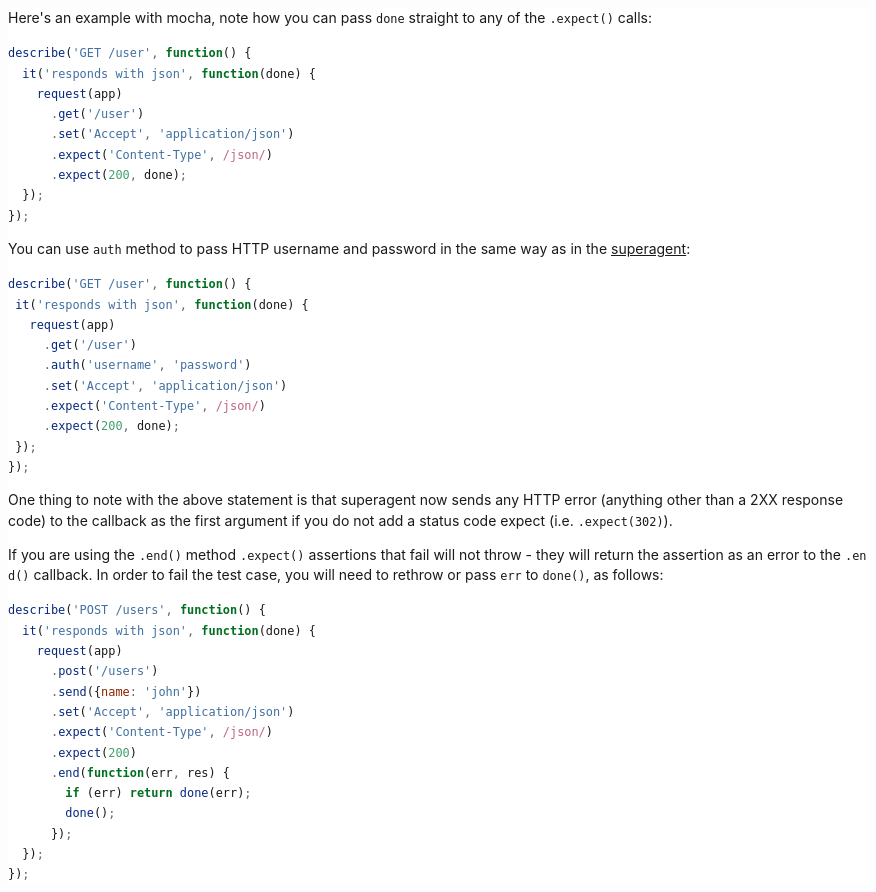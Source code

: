 Here's an example with mocha, note how you can pass `done` straight to any of the `.expect()` calls:

```js
describe('GET /user', function() {
  it('responds with json', function(done) {
    request(app)
      .get('/user')
      .set('Accept', 'application/json')
      .expect('Content-Type', /json/)
      .expect(200, done);
  });
});
```

You can use `auth` method to pass HTTP username and password in the same way as in the [superagent](http://visionmedia.github.io/superagent/#authentication):

 ```js
describe('GET /user', function() {
  it('responds with json', function(done) {
    request(app)
      .get('/user')
      .auth('username', 'password')
      .set('Accept', 'application/json')
      .expect('Content-Type', /json/)
      .expect(200, done);
  });
});
```

One thing to note with the above statement is that superagent now sends any HTTP
error (anything other than a 2XX response code) to the callback as the first argument if
you do not add a status code expect (i.e. `.expect(302)`).

If you are using the `.end()` method `.expect()` assertions that fail will
not throw - they will return the assertion as an error to the `.end()` callback. In
order to fail the test case, you will need to rethrow or pass `err` to `done()`, as follows:

```js
describe('POST /users', function() {
  it('responds with json', function(done) {
    request(app)
      .post('/users')
      .send({name: 'john'})
      .set('Accept', 'application/json')
      .expect('Content-Type', /json/)
      .expect(200)
      .end(function(err, res) {
        if (err) return done(err);
        done();
      });
  });
});
```
